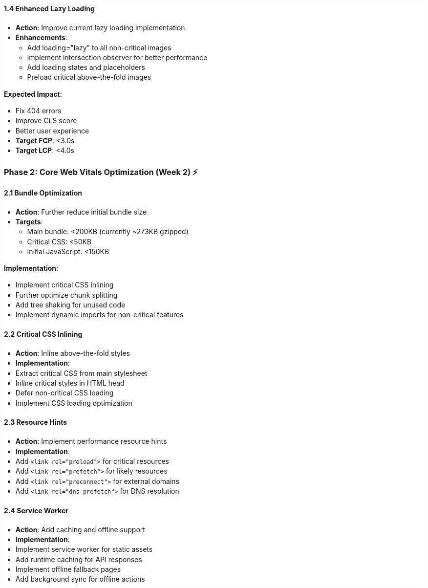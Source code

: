 #### 1.4 Enhanced Lazy Loading
- **Action**: Improve current lazy loading implementation
- **Enhancements**:
  - Add loading="lazy" to all non-critical images
  - Implement intersection observer for better performance
  - Add loading states and placeholders
  - Preload critical above-the-fold images

**Expected Impact**: 
- Fix 404 errors
- Improve CLS score
- Better user experience
- **Target FCP**: <3.0s
- **Target LCP**: <4.0s

### Phase 2: Core Web Vitals Optimization (Week 2) ⚡

#### 2.1 Bundle Optimization
- **Action**: Further reduce initial bundle size
- **Targets**:
  - Main bundle: <200KB (currently ~273KB gzipped)
  - Critical CSS: <50KB
  - Initial JavaScript: <150KB

**Implementation**:
- Implement critical CSS inlining
- Further optimize chunk splitting
- Add tree shaking for unused code
- Implement dynamic imports for non-critical features

#### 2.2 Critical CSS Inlining
- **Action**: Inline above-the-fold styles
- **Implementation**:
- Extract critical CSS from main stylesheet
- Inline critical styles in HTML head
- Defer non-critical CSS loading
- Implement CSS loading optimization

#### 2.3 Resource Hints
- **Action**: Implement performance resource hints
- **Implementation**:
- Add `<link rel="preload">` for critical resources
- Add `<link rel="prefetch">` for likely resources
- Add `<link rel="preconnect">` for external domains
- Add `<link rel="dns-prefetch">` for DNS resolution

#### 2.4 Service Worker
- **Action**: Add caching and offline support
- **Implementation**:
- Implement service worker for static assets
- Add runtime caching for API responses
- Implement offline fallback pages
- Add background sync for offline actions
